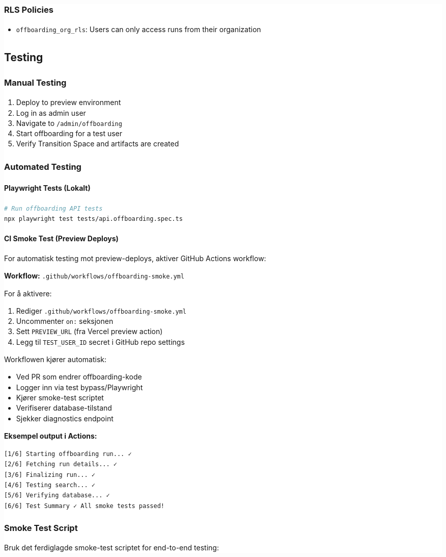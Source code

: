 ### RLS Policies
- `offboarding_org_rls`: Users can only access runs from their organization

## Testing

### Manual Testing
1. Deploy to preview environment
2. Log in as admin user
3. Navigate to `/admin/offboarding`
4. Start offboarding for a test user
5. Verify Transition Space and artifacts are created

### Automated Testing

#### Playwright Tests (Lokalt)
```bash
# Run offboarding API tests
npx playwright test tests/api.offboarding.spec.ts
```

#### CI Smoke Test (Preview Deploys)

For automatisk testing mot preview-deploys, aktiver GitHub Actions workflow:

**Workflow:** `.github/workflows/offboarding-smoke.yml`

For å aktivere:
1. Rediger `.github/workflows/offboarding-smoke.yml`
2. Uncommenter `on:` seksjonen
3. Sett `PREVIEW_URL` (fra Vercel preview action)
4. Legg til `TEST_USER_ID` secret i GitHub repo settings

Workflowen kjører automatisk:
- Ved PR som endrer offboarding-kode
- Logger inn via test bypass/Playwright
- Kjører smoke-test scriptet
- Verifiserer database-tilstand
- Sjekker diagnostics endpoint

**Eksempel output i Actions:**
```
[1/6] Starting offboarding run... ✓
[2/6] Fetching run details... ✓
[3/6] Finalizing run... ✓
[4/6] Testing search... ✓
[5/6] Verifying database... ✓
[6/6] Test Summary ✓ All smoke tests passed!
```

### Smoke Test Script

Bruk det ferdiglagde smoke-test scriptet for end-to-end testing:
